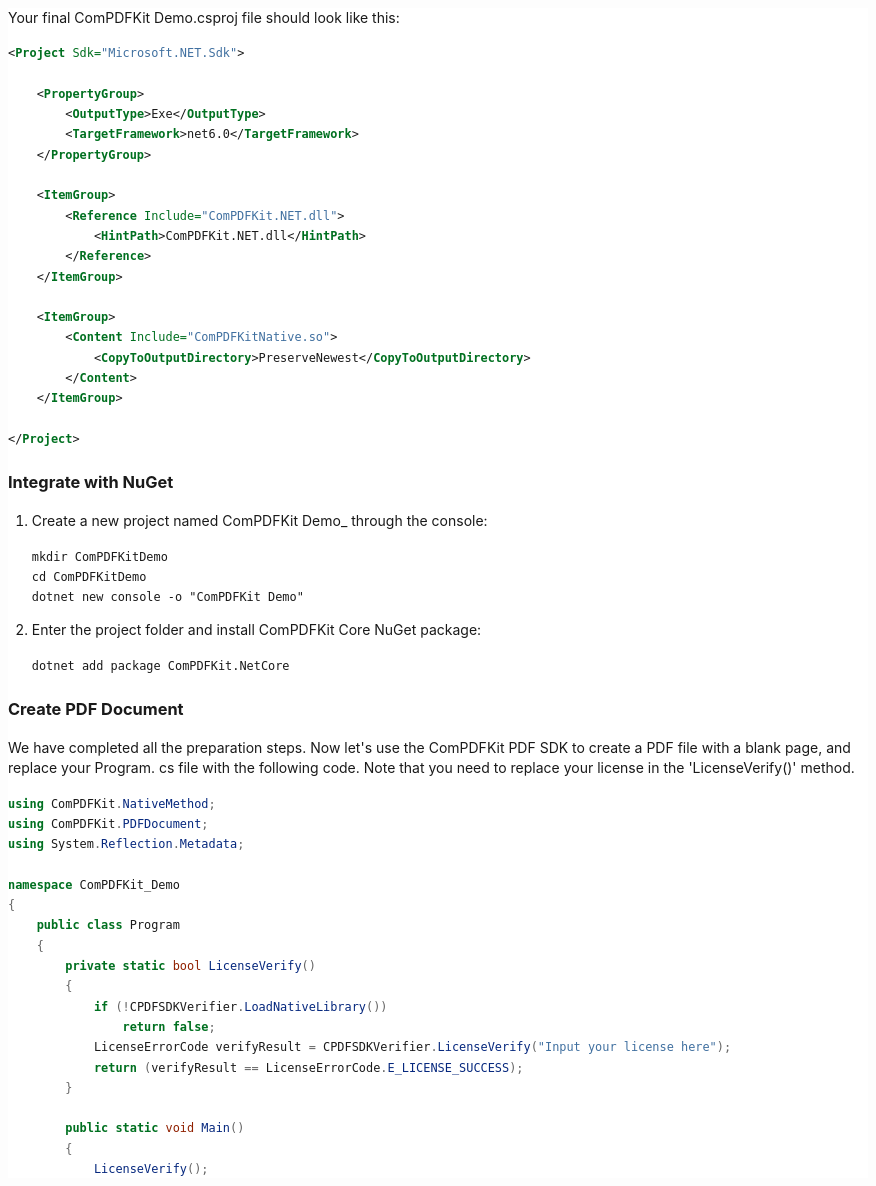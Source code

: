    Your final ComPDFKit Demo.csproj file should look like this:

   ```xml
   <Project Sdk="Microsoft.NET.Sdk">
   
       <PropertyGroup>
           <OutputType>Exe</OutputType>
           <TargetFramework>net6.0</TargetFramework>
       </PropertyGroup>
   
       <ItemGroup>
           <Reference Include="ComPDFKit.NET.dll">
               <HintPath>ComPDFKit.NET.dll</HintPath>
           </Reference>
       </ItemGroup>
   
       <ItemGroup>
           <Content Include="ComPDFKitNative.so">
               <CopyToOutputDirectory>PreserveNewest</CopyToOutputDirectory>
           </Content>
       </ItemGroup>
   
   </Project>
   ```

### Integrate with NuGet

1. Create a new project named ComPDFKit Demo_ through the console:

   ```shell
   mkdir ComPDFKitDemo
   cd ComPDFKitDemo
   dotnet new console -o "ComPDFKit Demo"
   ```

2. Enter the project folder and install ComPDFKit Core NuGet package:

   ```bash
   dotnet add package ComPDFKit.NetCore
   ```

### Create PDF Document

We have completed all the preparation steps. Now let's use the ComPDFKit PDF SDK to create a PDF file with a blank page, and replace your Program. cs file with the following code. Note that you need to replace your license in the 'LicenseVerify()' method.

```csharp
using ComPDFKit.NativeMethod;
using ComPDFKit.PDFDocument;
using System.Reflection.Metadata;

namespace ComPDFKit_Demo
{
    public class Program
    {
        private static bool LicenseVerify()
        {
            if (!CPDFSDKVerifier.LoadNativeLibrary())
                return false;
            LicenseErrorCode verifyResult = CPDFSDKVerifier.LicenseVerify("Input your license here");
            return (verifyResult == LicenseErrorCode.E_LICENSE_SUCCESS);
        }
        
        public static void Main()
        { 
            LicenseVerify();
```
